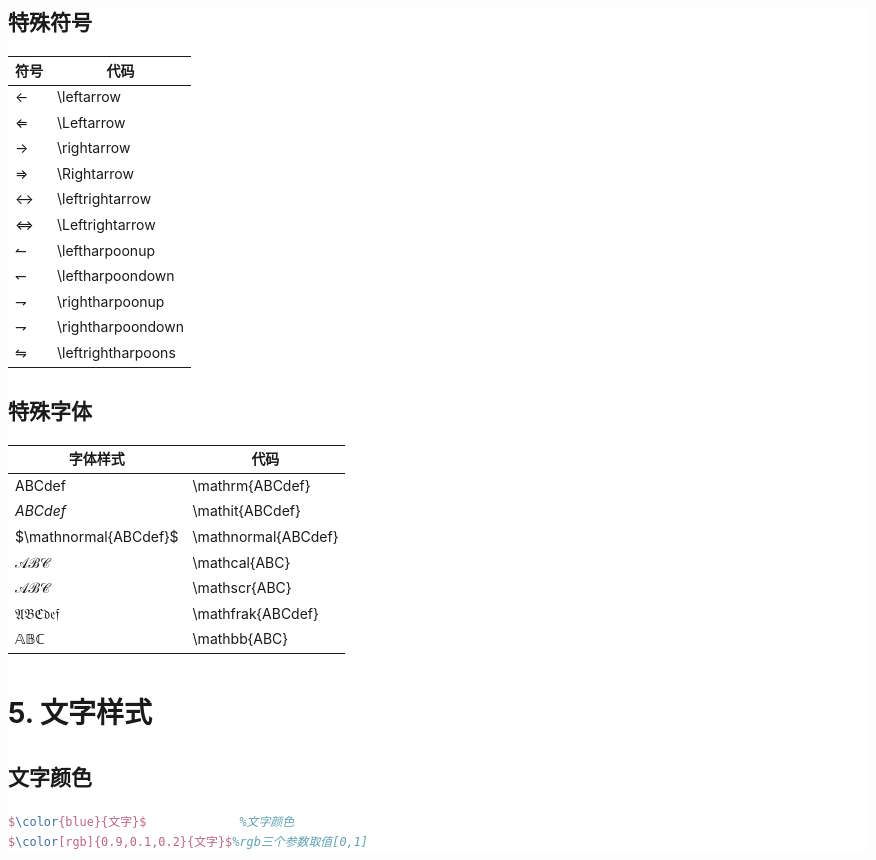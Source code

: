 

## 特殊符号

| 符号                | 代码              |
| ------------------- | ----------------- |
|$\leftarrow$       | \leftarrow        |
|$\Leftarrow$       | \Leftarrow        |
|$\rightarrow$      | \rightarrow       |
|$\Rightarrow$      | \Rightarrow       |
|$\leftrightarrow$  | \leftrightarrow   |
|$\Leftrightarrow$  | \Leftrightarrow   |
|$\leftharpoonup$   | \leftharpoonup    |
|$\leftharpoondown$ | \leftharpoondown  |
|$\rightharpoondown$| \rightharpoonup   |
|$\rightharpoondown$| \rightharpoondown |
|$\leftrightharpoons$  | \leftrightharpoons   |


## 特殊字体

| 字体样式              | 代码                |
| --------------------- | ------------------- |
|$\mathrm{ABCdef}$    | \mathrm{ABCdef}     |
|$\mathit{ABCdef}$    | \mathit{ABCdef}     |
|$\mathnormal{ABCdef}$| \mathnormal{ABCdef} |
|$\mathcal{ABC}$      | \mathcal{ABC}       |
|$\mathscr{ABC}$      | \mathscr{ABC}       |
|$\mathfrak{ABCdef}$  | \mathfrak{ABCdef}   |
|    $\mathbb{ABC}$                 | \mathbb{ABC}       |


# 5. 文字样式

## 文字颜色

```latex
$\color{blue}{文字}$             %文字颜色
$\color[rgb]{0.9,0.1,0.2}{文字}$%rgb三个参数取值[0,1]
```

